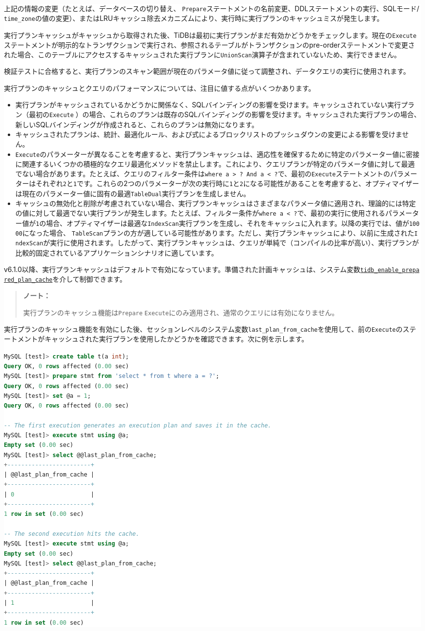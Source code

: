 上記の情報の変更（たとえば、データベースの切り替え、 `Prepare`ステートメントの名前変更、DDLステートメントの実行、SQLモード/ `time_zone`の値の変更）、またはLRUキャッシュ除去メカニズムにより、実行時に実行プランのキャッシュミスが発生します。

実行プランキャッシュがキャッシュから取得された後、TiDBは最初に実行プランがまだ有効かどうかをチェックします。現在の`Execute`ステートメントが明示的なトランザクションで実行され、参照されるテーブルがトランザクションのpre-orderステートメントで変更された場合、このテーブルにアクセスするキャッシュされた実行プランに`UnionScan`演算子が含まれていないため、実行できません。

検証テストに合格すると、実行プランのスキャン範囲が現在のパラメータ値に従って調整され、データクエリの実行に使用されます。

実行プランのキャッシュとクエリのパフォーマンスについては、注目に値する点がいくつかあります。

-   実行プランがキャッシュされているかどうかに関係なく、SQLバインディングの影響を受けます。キャッシュされていない実行プラン（最初の`Execute` ）の場合、これらのプランは既存のSQLバインディングの影響を受けます。キャッシュされた実行プランの場合、新しいSQLバインディングが作成されると、これらのプランは無効になります。
-   キャッシュされたプランは、統計、最適化ルール、および式によるブロックリストのプッシュダウンの変更による影響を受けません。
-   `Execute`のパラメーターが異なることを考慮すると、実行プランキャッシュは、適応性を確保するために特定のパラメーター値に密接に関連するいくつかの積極的なクエリ最適化メソッドを禁止します。これにより、クエリプランが特定のパラメータ値に対して最適でない場合があります。たとえば、クエリのフィルター条件は`where a > ? And a < ?`で、最初の`Execute`ステートメントのパラメーターはそれぞれ`2`と`1`です。これらの2つのパラメーターが次の実行時に`1`と`2`になる可能性があることを考慮すると、オプティマイザーは現在のパラメーター値に固有の最適`TableDual`実行プランを生成しません。
-   キャッシュの無効化と削除が考慮されていない場合、実行プランキャッシュはさまざまなパラメータ値に適用され、理論的には特定の値に対して最適でない実行プランが発生します。たとえば、フィルター条件が`where a < ?`で、最初の実行に使用されるパラメーター値が`1`の場合、オプティマイザーは最適な`IndexScan`実行プランを生成し、それをキャッシュに入れます。以降の実行では、値が`10000`になった場合、 `TableScan`プランの方が適している可能性があります。ただし、実行プランキャッシュにより、以前に生成された`IndexScan`が実行に使用されます。したがって、実行プランキャッシュは、クエリが単純で（コンパイルの比率が高い）、実行プランが比較的固定されているアプリケーションシナリオに適しています。

v6.1.0以降、実行プランキャッシュはデフォルトで有効になっています。準備された計画キャッシュは、システム変数[`tidb_enable_prepared_plan_cache`](/system-variables.md#tidb_enable_prepared_plan_cache-new-in-v610)を介して制御できます。

> **ノート：**
>
> 実行プランのキャッシュ機能は`Prepare` `Execute`にのみ適用され、通常のクエリには有効になりません。

実行プランのキャッシュ機能を有効にした後、セッションレベルのシステム変数`last_plan_from_cache`を使用して、前の`Execute`のステートメントがキャッシュされた実行プランを使用したかどうかを確認できます。次に例を示します。


```sql
MySQL [test]> create table t(a int);
Query OK, 0 rows affected (0.00 sec)
MySQL [test]> prepare stmt from 'select * from t where a = ?';
Query OK, 0 rows affected (0.00 sec)
MySQL [test]> set @a = 1;
Query OK, 0 rows affected (0.00 sec)

-- The first execution generates an execution plan and saves it in the cache.
MySQL [test]> execute stmt using @a;
Empty set (0.00 sec)
MySQL [test]> select @@last_plan_from_cache;
+------------------------+
| @@last_plan_from_cache |
+------------------------+
| 0                      |
+------------------------+
1 row in set (0.00 sec)

-- The second execution hits the cache.
MySQL [test]> execute stmt using @a;
Empty set (0.00 sec)
MySQL [test]> select @@last_plan_from_cache;
+------------------------+
| @@last_plan_from_cache |
+------------------------+
| 1                      |
+------------------------+
1 row in set (0.00 sec)
```
